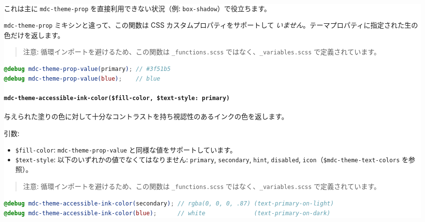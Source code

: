 これは主に `mdc-theme-prop` を直接利用できない状況（例: `box-shadow`）で役立ちます。

`mdc-theme-prop` ミキシンと違って、この関数は CSS カスタムプロパティをサポートして <em>いません</em>。テーマプロパティに指定された生の色だけを返します。

> 注意: 循環インポートを避けるため、この関数は `_functions.scss` ではなく、`_variables.scss` で定義されています。

```scss
@debug mdc-theme-prop-value(primary); // #3f51b5
@debug mdc-theme-prop-value(blue);    // blue
```

#### `mdc-theme-accessible-ink-color($fill-color, $text-style: primary)`

与えられた塗りの色に対して十分なコントラストを持ち視認性のあるインクの色を返します。

引数:

- `$fill-color`: `mdc-theme-prop-value` と同様な値をサポートしています。
- `$text-style`: 以下のいずれかの値でなくてはなりません: `primary`, `secondary`, `hint`, `disabled`, `icon`（`$mdc-theme-text-colors` を参照）。

> 注意: 循環インポートを避けるため、この関数は `_functions.scss` ではなく、`_variables.scss` で定義されています。

```scss
@debug mdc-theme-accessible-ink-color(secondary); // rgba(0, 0, 0, .87) (text-primary-on-light)
@debug mdc-theme-accessible-ink-color(blue);      // white              (text-primary-on-dark)
```
